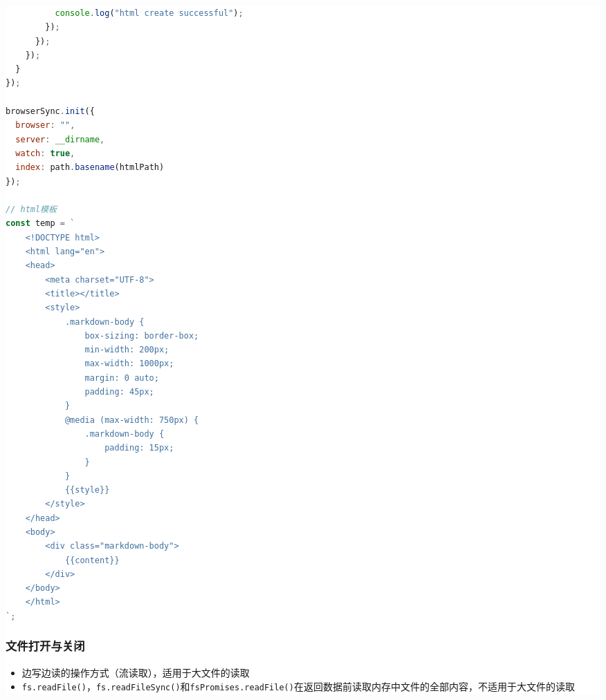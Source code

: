 ```js
          console.log("html create successful");
        });
      });
    });
  }
});

browserSync.init({
  browser: "",
  server: __dirname,
  watch: true,
  index: path.basename(htmlPath)
});

// html模板
const temp = ` 
    <!DOCTYPE html>
    <html lang="en">
    <head>
        <meta charset="UTF-8">
        <title></title>
        <style>
            .markdown-body {
                box-sizing: border-box;
                min-width: 200px;
                max-width: 1000px;
                margin: 0 auto;
                padding: 45px;
            }
            @media (max-width: 750px) {
                .markdown-body {
                    padding: 15px;
                }
            }
            {{style}}
        </style>
    </head>
    <body>
        <div class="markdown-body">
            {{content}}
        </div>
    </body>
    </html>
`;

```

### 文件打开与关闭

* 边写边读的操作方式（流读取），适用于大文件的读取
* `fs.readFile()`，`fs.readFileSync()`和`fsPromises.readFile()`在返回数据前读取内存中文件的全部内容，不适用于大文件的读取

